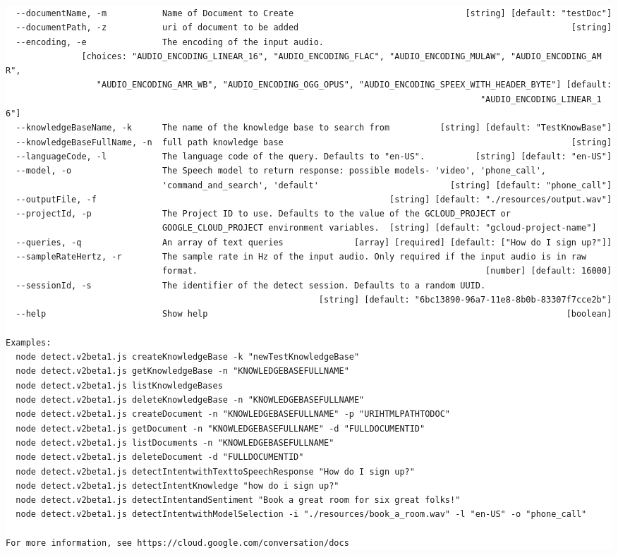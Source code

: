 ```
  --documentName, -m           Name of Document to Create                                  [string] [default: "testDoc"]
  --documentPath, -z           uri of document to be added                                                      [string]
  --encoding, -e               The encoding of the input audio.
               [choices: "AUDIO_ENCODING_LINEAR_16", "AUDIO_ENCODING_FLAC", "AUDIO_ENCODING_MULAW", "AUDIO_ENCODING_AMR",
                  "AUDIO_ENCODING_AMR_WB", "AUDIO_ENCODING_OGG_OPUS", "AUDIO_ENCODING_SPEEX_WITH_HEADER_BYTE"] [default:
                                                                                              "AUDIO_ENCODING_LINEAR_16"]
  --knowledgeBaseName, -k      The name of the knowledge base to search from          [string] [default: "TestKnowBase"]
  --knowledgeBaseFullName, -n  full path knowledge base                                                         [string]
  --languageCode, -l           The language code of the query. Defaults to "en-US".          [string] [default: "en-US"]
  --model, -o                  The Speech model to return response: possible models- 'video', 'phone_call',
                               'command_and_search', 'default'                          [string] [default: "phone_call"]
  --outputFile, -f                                                          [string] [default: "./resources/output.wav"]
  --projectId, -p              The Project ID to use. Defaults to the value of the GCLOUD_PROJECT or
                               GOOGLE_CLOUD_PROJECT environment variables.  [string] [default: "gcloud-project-name"]
  --queries, -q                An array of text queries              [array] [required] [default: ["How do I sign up?"]]
  --sampleRateHertz, -r        The sample rate in Hz of the input audio. Only required if the input audio is in raw
                               format.                                                         [number] [default: 16000]
  --sessionId, -s              The identifier of the detect session. Defaults to a random UUID.
                                                              [string] [default: "6bc13890-96a7-11e8-8b0b-83307f7cce2b"]
  --help                       Show help                                                                       [boolean]

Examples:
  node detect.v2beta1.js createKnowledgeBase -k "newTestKnowledgeBase"
  node detect.v2beta1.js getKnowledgeBase -n "KNOWLEDGEBASEFULLNAME"
  node detect.v2beta1.js listKnowledgeBases
  node detect.v2beta1.js deleteKnowledgeBase -n "KNOWLEDGEBASEFULLNAME"
  node detect.v2beta1.js createDocument -n "KNOWLEDGEBASEFULLNAME" -p "URIHTMLPATHTODOC"
  node detect.v2beta1.js getDocument -n "KNOWLEDGEBASEFULLNAME" -d "FULLDOCUMENTID"
  node detect.v2beta1.js listDocuments -n "KNOWLEDGEBASEFULLNAME"
  node detect.v2beta1.js deleteDocument -d "FULLDOCUMENTID"
  node detect.v2beta1.js detectIntentwithTexttoSpeechResponse "How do I sign up?"
  node detect.v2beta1.js detectIntentKnowledge "how do i sign up?"
  node detect.v2beta1.js detectIntentandSentiment "Book a great room for six great folks!"
  node detect.v2beta1.js detectIntentwithModelSelection -i "./resources/book_a_room.wav" -l "en-US" -o "phone_call"

For more information, see https://cloud.google.com/conversation/docs
```


[//]: # "This README.md file is auto-generated, all changes to this file will be lost."
[//]: # "To regenerate it, use `npm run generate-scaffolding`."
[dialogflow_detect_intent_text_0_docs]: https://dialogflow.com/docs/reference/api-v2/rpc/google.cloud.dialogflow.v2beta1#google.cloud.dialogflow.v2beta1.DetectIntentRequest
[dialogflow_detect_intent_text_0_code]: detect.js
[dialogflow_create_knowledge_base_1_docs]: https://dialogflow.com/docs/reference/api-v2/rpc/google.cloud.dialogflow.v2beta1#google.cloud.dialogflow.v2beta1.createKnowledgeBase
[dialogflow_create_knowledge_base_1_code]: detect.v2beta1.js
[dialogflow_get_knowledge_base_2_docs]: https://dialogflow.com/docs/reference/api-v2/rpc/google.cloud.dialogflow.v2beta1#google.cloud.dialogflow.v2beta1.getKnowledgeBase
[dialogflow_get_knowledge_base_2_code]: detect.v2beta1.js
[dialogflow_list_knowledge_base_3_docs]: https://dialogflow.com/docs/reference/api-v2/rpc/google.cloud.dialogflow.v2beta1#google.cloud.dialogflow.v2beta1.listKnowledgeBase
[dialogflow_list_knowledge_base_3_code]: detect.v2beta1.js
[dialogflow_delete_knowledge_base_4_docs]: https://dialogflow.com/docs/reference/api-v2/rpc/google.cloud.dialogflow.v2beta1#google.cloud.dialogflow.v2beta1.deleteKnowledgeBase
[dialogflow_delete_knowledge_base_4_code]: detect.v2beta1.js
[dialogflow_create_document_5_docs]: https://dialogflow.com/docs/reference/api-v2/rpc/google.cloud.dialogflow.v2beta1#google.cloud.dialogflow.v2beta1.createDocument
[dialogflow_create_document_5_code]: detect.v2beta1.js
[dialogflow_list_document_6_docs]: https://dialogflow.com/docs/reference/api-v2/rpc/google.cloud.dialogflow.v2beta1#google.cloud.dialogflow.v2beta1.listDocuments
[dialogflow_list_document_6_code]: detect.v2beta1.js
[dialogflow_get_document_7_docs]: https://dialogflow.com/docs/reference/api-v2/rpc/google.cloud.dialogflow.v2beta1#google.cloud.dialogflow.v2beta1.getDocument
[dialogflow_get_document_7_code]: detect.v2beta1.js
[dialogflow_delete_document_8_docs]: https://dialogflow.com/docs/reference/api-v2/rpc/google.cloud.dialogflow.v2beta1#google.cloud.dialogflow.v2beta1.deleteDocument
[dialogflow_delete_document_8_code]: detect.v2beta1.js
[dialogflow_detect_intent_with_sentiment_analysis_9_docs]: https://dialogflow.com/docs/reference/api-v2/rpc/google.cloud.dialogflow.v2beta1#google.cloud.dialogflow.v2beta1.detectIntentwithSentimentAnalysis
[dialogflow_detect_intent_with_sentiment_analysis_9_code]: detect.v2beta1.js
[dialogflow_detect_intent_with_texttospeech_response_10_docs]: https://dialogflow.com/docs/reference/api-v2/rpc/google.cloud.dialogflow.v2beta1#google.cloud.dialogflow.v2beta1.detectIntentwithtexttospeechresponse
[dialogflow_detect_intent_with_texttospeech_response_10_code]: detect.v2beta1.js
[dialogflow_detect_intent_knowledge_11_docs]: https://dialogflow.com/docs/reference/api-v2/rpc/google.cloud.dialogflow.v2beta1#google.cloud.dialogflow.v2beta1.detectIntentknowledge
[dialogflow_detect_intent_knowledge_11_code]: detect.v2beta1.js
[dialogflow_detect_intent_audio_12_docs]: https://dialogflow.com/docs/reference/api-v2/rpc/google.cloud.dialogflow.v2beta1#google.cloud.dialogflow.v2beta1.DetectIntentRequest
[dialogflow_detect_intent_audio_12_code]: detect.js
[dialogflow_detect_intent_streaming_13_docs]: https://dialogflow.com/docs/reference/api-v2/rpc/google.cloud.dialogflow.v2beta1#google.cloud.dialogflow.v2beta1.DetectIntentRequest
[dialogflow_detect_intent_streaming_13_code]: detect.js
[dialogflow_create_entity_14_docs]: https://dialogflow.com/docs/reference/api-v2/rpc/google.cloud.dialogflow.v2beta1#google.cloud.dialogflow.v2beta1.EntityTypes.CreateEntityType
[dialogflow_create_entity_14_code]: resource.js
[dialogflow_delete_entity_15_docs]: https://dialogflow.com/docs/reference/api-v2/rpc/google.cloud.dialogflow.v2beta1#google.cloud.dialogflow.v2beta1.EntityTypes.DeleteEntityType
[dialogflow_delete_entity_15_code]: resource.js
[dialogflow_create_intent_16_docs]: https://dialogflow.com/docs/reference/api-v2/rpc/google.cloud.dialogflow.v2beta1#google.cloud.dialogflow.v2beta1.Intents.CreateIntent
[dialogflow_create_intent_16_code]: resource.js
[dialogflow_delete_intent_17_docs]: https://dialogflow.com/docs/reference/api-v2/rpc/google.cloud.dialogflow.v2beta1#google.cloud.dialogflow.v2beta1.Intents.DeleteIntent
[dialogflow_delete_intent_17_code]: resource.js
[dialogflow_create_context_18_docs]: https://dialogflow.com/docs/reference/api-v2/rpc/google.cloud.dialogflow.v2beta1#google.cloud.dialogflow.v2beta1.Contexts.CreateContext
[dialogflow_create_context_18_code]: resource.js
[dialogflow_delete_context_19_docs]: https://dialogflow.com/docs/reference/api-v2/rpc/google.cloud.dialogflow.v2beta1#google.cloud.dialogflow.v2beta1.Contexts.DeleteContext
[dialogflow_delete_context_19_code]: resource.js
[dialogflow_create_session_entity_type_20_docs]: https://dialogflow.com/docs/reference/api-v2/rpc/google.cloud.dialogflow.v2beta1#google.cloud.dialogflow.v2beta1.SessionEntityTypes.CreateSessionEntityType
[dialogflow_create_session_entity_type_20_code]: resource.js
[dialogflow_delete_session_entity_type_21_docs]: https://dialogflow.com/docs/reference/api-v2/rpc/google.cloud.dialogflow.v2beta1#google.cloud.dialogflow.v2beta1.SessionEntityTypes.DeleteSessionEntityType
[dialogflow_delete_session_entity_type_21_code]: resource.js
[shell_img]: https://gstatic.com/cloudssh/images/open-btn.png
[shell_link]: https://console.cloud.google.com/cloudshell/open?git_repo=https://github.com/dialogflow/dialogflow-nodejs-client-v2&page=editor&open_in_editor=samples/README.md